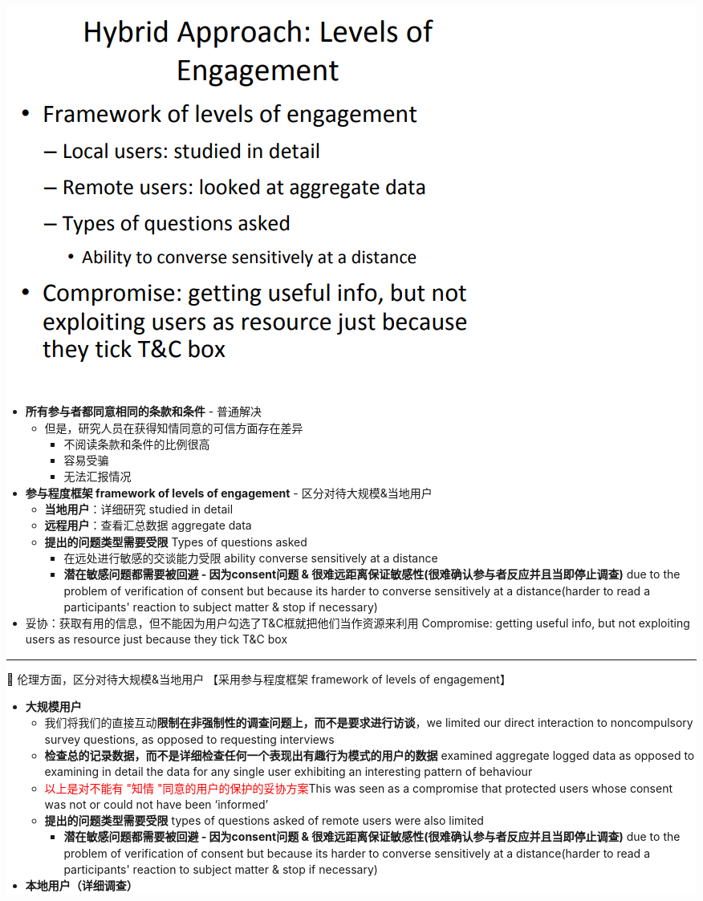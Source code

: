 ![](/static/2020-12-07-20-29-10.png)

* **所有参与者都同意相同的条款和条件** - 普通解决
  * 但是，研究人员在获得知情同意的可信方面存在差异
    * 不阅读条款和条件的比例很高
    * 容易受骗
    * 无法汇报情况
* **参与程度框架 framework of levels of engagement** - 区分对待大规模&当地用户
  * **当地用户**：详细研究 studied in detail
  * **远程用户**：查看汇总数据 aggregate data
  * **提出的问题类型需要受限** Types of questions asked
    * 在远处进行敏感的交谈能力受限  ability converse sensitively at a distance
    * **潜在敏感问题都需要被回避 - 因为consent问题 & 很难远距离保证敏感性(很难确认参与者反应并且当即停止调查)** due to the problem of verification of consent but because its harder to converse sensitively at a distance(harder to read a participants' reaction to subject matter & stop if necessary)
* 妥协：获取有用的信息，但不能因为用户勾选了T&C框就把他们当作资源来利用 Compromise: getting useful info, but not exploiting users as resource just because they tick T&C box

---

🍊 伦理方面，区分对待大规模&当地用户 【采用参与程度框架 framework of levels of engagement】

* **大规模用户**
  * 我们将我们的直接互动**限制在非强制性的调查问题上，而不是要求进行访谈**，we limited our direct interaction to noncompulsory survey questions, as opposed to requesting interviews
  * **检查总的记录数据，而不是详细检查任何一个表现出有趣行为模式的用户的数据** examined aggregate logged data as opposed to examining in detail the data for any single user exhibiting an interesting pattern of behaviour
  * <font color="red">以上是对不能有 "知情 "同意的用户的保护的妥协方案</font>This was seen as a compromise that protected users whose consent was not or could not have been ‘informed’
  * **提出的问题类型需要受限** types of questions asked of remote users were also limited
    * **潜在敏感问题都需要被回避 - 因为consent问题 & 很难远距离保证敏感性(很难确认参与者反应并且当即停止调查)** due to the problem of verification of consent but because its harder to converse sensitively at a distance(harder to read a participants' reaction to subject matter & stop if necessary)
* **本地用户（详细调查）**
